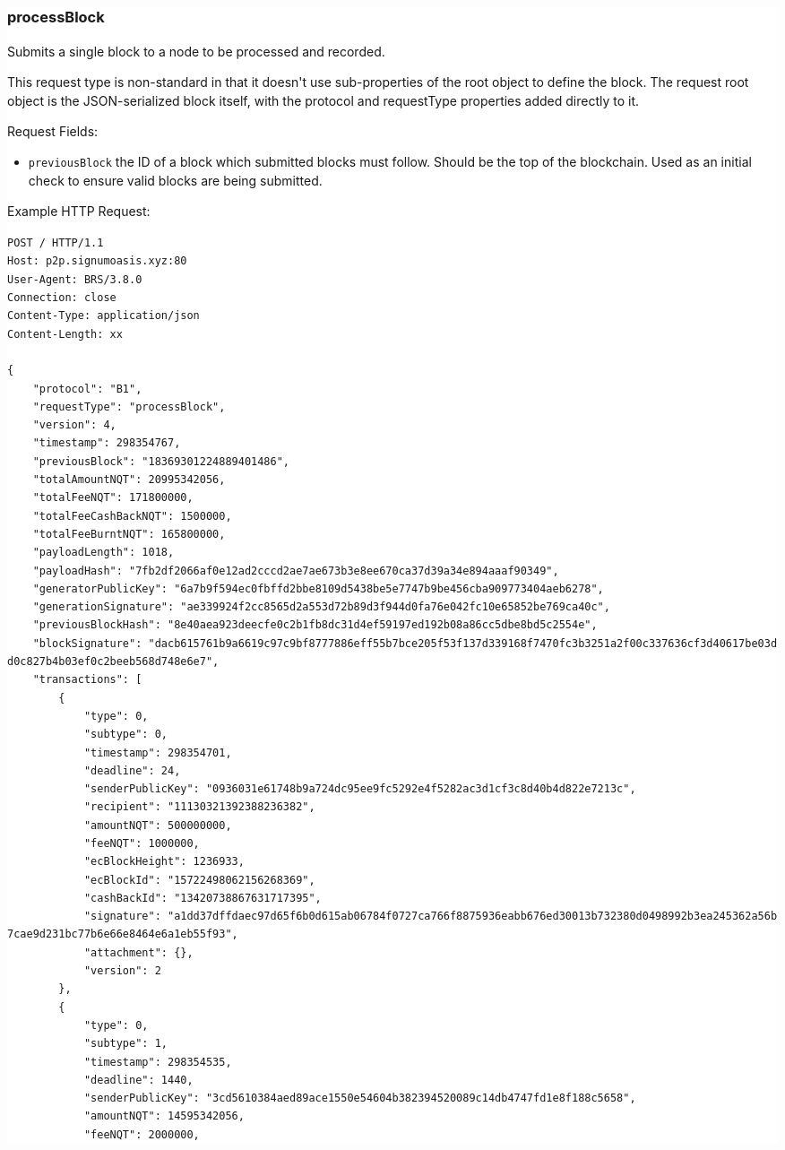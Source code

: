 ### processBlock

Submits a single block to a node to be processed and recorded.

This request type is non-standard in that it doesn't use sub-properties of the root
object to define the block. The request root object is the JSON-serialized block itself,
with the protocol and requestType properties added directly to it.

Request Fields:

* `previousBlock` the ID of a block which submitted blocks must follow. Should be the top
of the blockchain. Used as an initial check to ensure valid blocks are being submitted.

Example HTTP Request:

```http
POST / HTTP/1.1
Host: p2p.signumoasis.xyz:80
User-Agent: BRS/3.8.0
Connection: close
Content-Type: application/json
Content-Length: xx

{
    "protocol": "B1",
    "requestType": "processBlock",
    "version": 4,
    "timestamp": 298354767,
    "previousBlock": "18369301224889401486",
    "totalAmountNQT": 20995342056,
    "totalFeeNQT": 171800000,
    "totalFeeCashBackNQT": 1500000,
    "totalFeeBurntNQT": 165800000,
    "payloadLength": 1018,
    "payloadHash": "7fb2df2066af0e12ad2cccd2ae7ae673b3e8ee670ca37d39a34e894aaaf90349",
    "generatorPublicKey": "6a7b9f594ec0fbffd2bbe8109d5438be5e7747b9be456cba909773404aeb6278",
    "generationSignature": "ae339924f2cc8565d2a553d72b89d3f944d0fa76e042fc10e65852be769ca40c",
    "previousBlockHash": "8e40aea923deecfe0c2b1fb8dc31d4ef59197ed192b08a86cc5dbe8bd5c2554e",
    "blockSignature": "dacb615761b9a6619c97c9bf8777886eff55b7bce205f53f137d339168f7470fc3b3251a2f00c337636cf3d40617be03dd0c827b4b03ef0c2beeb568d748e6e7",
    "transactions": [
        {
            "type": 0,
            "subtype": 0,
            "timestamp": 298354701,
            "deadline": 24,
            "senderPublicKey": "0936031e61748b9a724dc95ee9fc5292e4f5282ac3d1cf3c8d40b4d822e7213c",
            "recipient": "11130321392388236382",
            "amountNQT": 500000000,
            "feeNQT": 1000000,
            "ecBlockHeight": 1236933,
            "ecBlockId": "15722498062156268369",
            "cashBackId": "13420738867631717395",
            "signature": "a1dd37dffdaec97d65f6b0d615ab06784f0727ca766f8875936eabb676ed30013b732380d0498992b3ea245362a56b7cae9d231bc77b6e66e8464e6a1eb55f93",
            "attachment": {},
            "version": 2
        },
        {
            "type": 0,
            "subtype": 1,
            "timestamp": 298354535,
            "deadline": 1440,
            "senderPublicKey": "3cd5610384aed89ace1550e54604b382394520089c14db4747fd1e8f188c5658",
            "amountNQT": 14595342056,
            "feeNQT": 2000000,
```